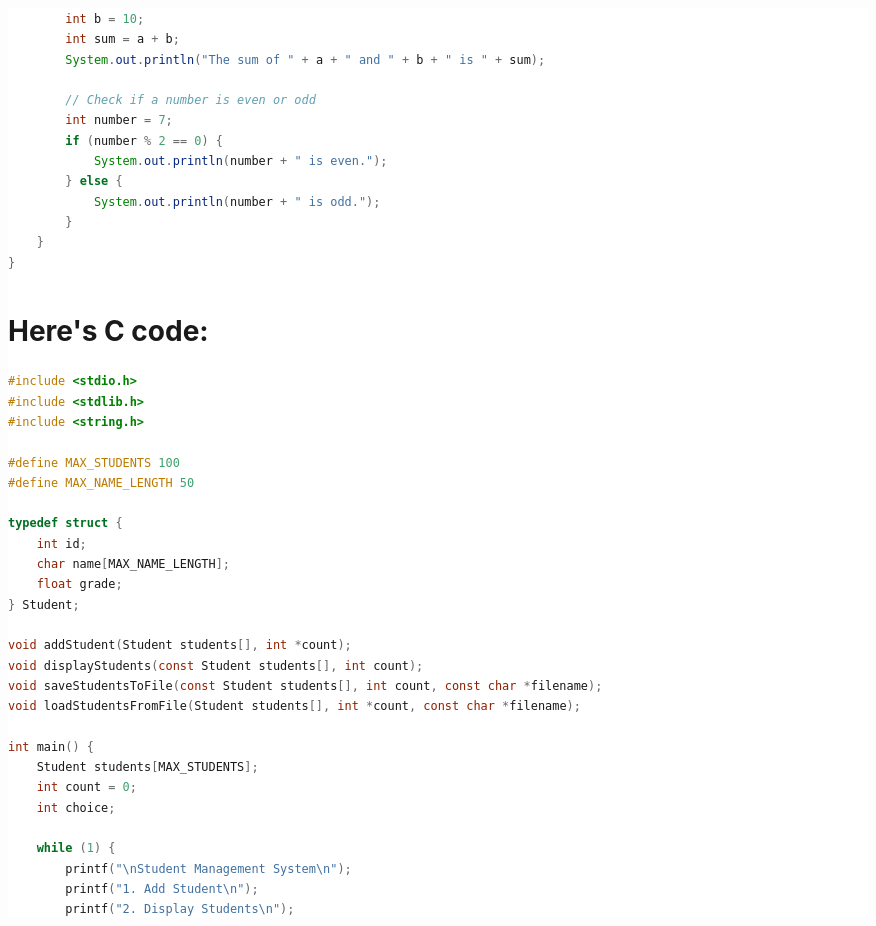 ```java
        int b = 10;
        int sum = a + b;
        System.out.println("The sum of " + a + " and " + b + " is " + sum);

        // Check if a number is even or odd
        int number = 7;
        if (number % 2 == 0) {
            System.out.println(number + " is even.");
        } else {
            System.out.println(number + " is odd.");
        }
    }
}
```

# Here's C code:

```c
#include <stdio.h>
#include <stdlib.h>
#include <string.h>

#define MAX_STUDENTS 100
#define MAX_NAME_LENGTH 50

typedef struct {
    int id;
    char name[MAX_NAME_LENGTH];
    float grade;
} Student;

void addStudent(Student students[], int *count);
void displayStudents(const Student students[], int count);
void saveStudentsToFile(const Student students[], int count, const char *filename);
void loadStudentsFromFile(Student students[], int *count, const char *filename);

int main() {
    Student students[MAX_STUDENTS];
    int count = 0;
    int choice;

    while (1) {
        printf("\nStudent Management System\n");
        printf("1. Add Student\n");
        printf("2. Display Students\n");
```